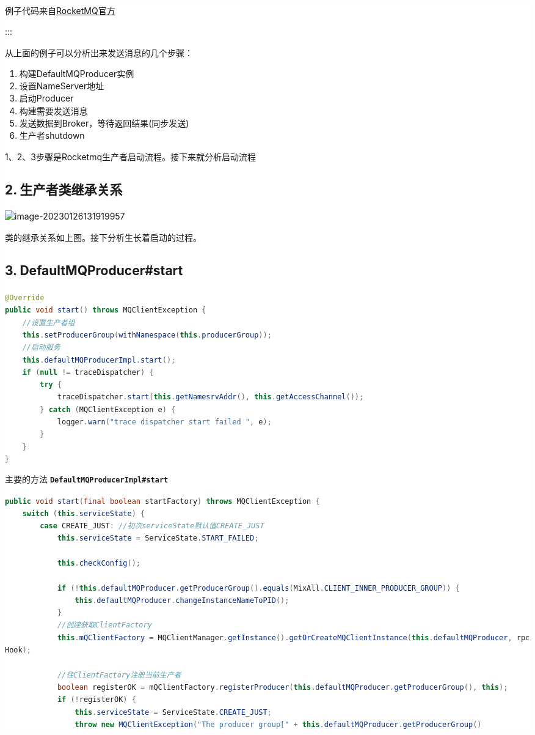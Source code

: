 例子代码来自[RocketMQ官方](https://github.com/apache/rocketmq/blob/develop/example/src/main/java/org/apache/rocketmq/example/quickstart/Producer.java)

:::

从上面的例子可以分析出来发送消息的几个步骤：

1. 构建DefaultMQProducer实例
2. 设置NameServer地址
3. 启动Producer
4. 构建需要发送消息
5. 发送数据到Broker，等待返回结果(同步发送)
6. 生产者shutdown

1、2、3步骤是Rocketmq生产者启动流程。接下来就分析启动流程

## 2. 生产者类继承关系

![image-20230126131919957](https://raw.githubusercontent.com/mxsm/picture/main/rocketmq5/client/producer/image-20230126131919957.png)

类的继承关系如上图。接下分析生长着启动的过程。

## 3. DefaultMQProducer#start

```java jxs title="DefaultMQProducer#start"
@Override
public void start() throws MQClientException {
    //设置生产者组
    this.setProducerGroup(withNamespace(this.producerGroup));
    //启动服务
    this.defaultMQProducerImpl.start();
    if (null != traceDispatcher) {
        try {
            traceDispatcher.start(this.getNamesrvAddr(), this.getAccessChannel());
        } catch (MQClientException e) {
            logger.warn("trace dispatcher start failed ", e);
        }
    }
}
```

主要的方法 **`DefaultMQProducerImpl#start`** 

```java jxs title="DefaultMQProducerImpl#start"
public void start(final boolean startFactory) throws MQClientException {
    switch (this.serviceState) {
        case CREATE_JUST: //初次serviceState默认值CREATE_JUST
            this.serviceState = ServiceState.START_FAILED;

            this.checkConfig();

            if (!this.defaultMQProducer.getProducerGroup().equals(MixAll.CLIENT_INNER_PRODUCER_GROUP)) {
                this.defaultMQProducer.changeInstanceNameToPID();
            }
            //创建获取ClientFactory
            this.mQClientFactory = MQClientManager.getInstance().getOrCreateMQClientInstance(this.defaultMQProducer, rpcHook);

            //往ClientFactory注册当前生产者
            boolean registerOK = mQClientFactory.registerProducer(this.defaultMQProducer.getProducerGroup(), this);
            if (!registerOK) {
                this.serviceState = ServiceState.CREATE_JUST;
                throw new MQClientException("The producer group[" + this.defaultMQProducer.getProducerGroup()
```
